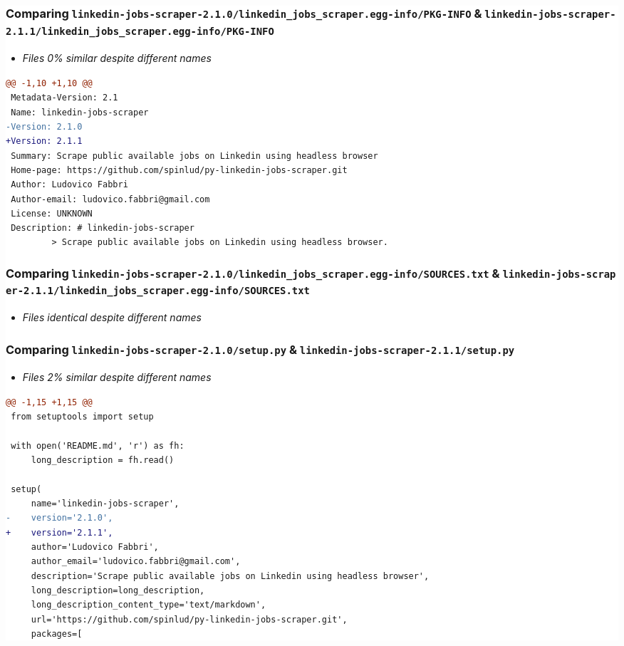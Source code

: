 ### Comparing `linkedin-jobs-scraper-2.1.0/linkedin_jobs_scraper.egg-info/PKG-INFO` & `linkedin-jobs-scraper-2.1.1/linkedin_jobs_scraper.egg-info/PKG-INFO`

 * *Files 0% similar despite different names*

```diff
@@ -1,10 +1,10 @@
 Metadata-Version: 2.1
 Name: linkedin-jobs-scraper
-Version: 2.1.0
+Version: 2.1.1
 Summary: Scrape public available jobs on Linkedin using headless browser
 Home-page: https://github.com/spinlud/py-linkedin-jobs-scraper.git
 Author: Ludovico Fabbri
 Author-email: ludovico.fabbri@gmail.com
 License: UNKNOWN
 Description: # linkedin-jobs-scraper
         > Scrape public available jobs on Linkedin using headless browser.
```

### Comparing `linkedin-jobs-scraper-2.1.0/linkedin_jobs_scraper.egg-info/SOURCES.txt` & `linkedin-jobs-scraper-2.1.1/linkedin_jobs_scraper.egg-info/SOURCES.txt`

 * *Files identical despite different names*

### Comparing `linkedin-jobs-scraper-2.1.0/setup.py` & `linkedin-jobs-scraper-2.1.1/setup.py`

 * *Files 2% similar despite different names*

```diff
@@ -1,15 +1,15 @@
 from setuptools import setup
 
 with open('README.md', 'r') as fh:
     long_description = fh.read()
 
 setup(
     name='linkedin-jobs-scraper',
-    version='2.1.0',
+    version='2.1.1',
     author='Ludovico Fabbri',
     author_email='ludovico.fabbri@gmail.com',
     description='Scrape public available jobs on Linkedin using headless browser',
     long_description=long_description,
     long_description_content_type='text/markdown',
     url='https://github.com/spinlud/py-linkedin-jobs-scraper.git',
     packages=[
```


